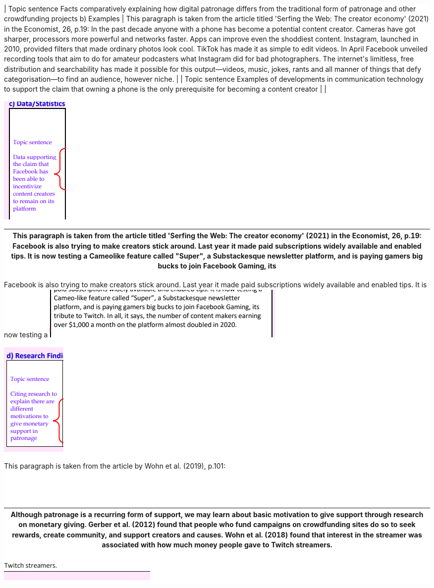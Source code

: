 | Topic sentence Facts  comparatively  explaining how  digital patronage  differs from the  traditional form of patronage  and other  crowdfunding  projects  b) Examples    | This paragraph is taken from the article titled 'Serfing the Web: The creator  economy' (2021) in the Economist, 26, p.19: In the past decade anyone with a phone has become a potential content  creator. Cameras have got sharper, processors more powerful and  networks faster. Apps can improve even the shoddiest content. Instagram,  launched in 2010, provided filters that made ordinary photos look cool.  TikTok has made it as simple to edit videos. In April Facebook unveiled  recording tools that aim to do for amateur podcasters what Instagram did  for bad photographers. The internet's limitless, free distribution and  searchability has made it possible for this output—videos, music, jokes,  rants and all manner of things that defy categorisation—to find an  audience, however niche.                                              |
| Topic sentence Examples of  developments in  communication technology to  support the claim  that owning a  phone is the only prerequisite for becoming a  content creator |                                                                                                                                                                                                                                                                                                                                                                                                                                                                                                                                                                                                                                                                                                                                                                                                                                                                      |

![12_image_0.png](12_image_0.png)

| This paragraph is taken from the article titled 'Serfing the Web: The  creator economy' (2021) in the Economist, 26, p.19: Facebook is also trying to make creators stick around. Last year it made  paid subscriptions widely available and enabled tips. It is now testing a  Cameo­like feature called "Super", a Substackesque newsletter  platform, and is paying gamers big bucks to join Facebook Gaming, its   |
|-----------------------------------------------------------------------------------------------------------------------------------------------------------------------------------------------------------------------------------------------------------------------------------------------------------------------------------------------------------------------------------------------------------------------|

Facebook is also trying to make creators stick around. Last year it made paid subscriptions widely available and enabled tips. It is now testing a ![12_image_1.png](12_image_1.png)

![12_image_3.png](12_image_3.png)

This paragraph is taken from the article by Wohn et al. (2019), p.101:

![12_image_2.png](12_image_2.png)

| Although patronage is a recurring form of support, we may learn about  basic motivation to give support through research on monetary giving. Gerber et al. (2012) found that people who fund campaigns on  crowdfunding sites do so to seek rewards, create community, and  support creators and causes. Wohn et al. (2018) found that interest in  the streamer was associated with how much money people gave to  Twitch streamers.   |
|-----------------------------------------------------------------------------------------------------------------------------------------------------------------------------------------------------------------------------------------------------------------------------------------------------------------------------------------------------------------------------------------------------------------------------------------|

![12_image_4.png](12_image_4.png)
